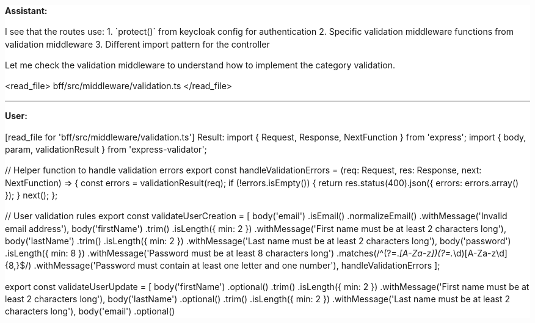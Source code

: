 **Assistant:**

<thinking>
I see that the routes use:
1. `protect()` from keycloak config for authentication
2. Specific validation middleware functions from validation middleware
3. Different import pattern for the controller

Let me check the validation middleware to understand how to implement the category validation.
</thinking>

<read_file>
<path>bff/src/middleware/validation.ts</path>
</read_file>

---

**User:**

[read_file for 'bff/src/middleware/validation.ts'] Result:
import { Request, Response, NextFunction } from 'express';
import { body, param, validationResult } from 'express-validator';

// Helper function to handle validation errors
export const handleValidationErrors = (req: Request, res: Response, next: NextFunction) => {
  const errors = validationResult(req);
  if (!errors.isEmpty()) {
    return res.status(400).json({ errors: errors.array() });
  }
  next();
};

// User validation rules
export const validateUserCreation = [
  body('email')
    .isEmail()
    .normalizeEmail()
    .withMessage('Invalid email address'),
  body('firstName')
    .trim()
    .isLength({ min: 2 })
    .withMessage('First name must be at least 2 characters long'),
  body('lastName')
    .trim()
    .isLength({ min: 2 })
    .withMessage('Last name must be at least 2 characters long'),
  body('password')
    .isLength({ min: 8 })
    .withMessage('Password must be at least 8 characters long')
    .matches(/^(?=.*[A-Za-z])(?=.*\d)[A-Za-z\d]{8,}$/)
    .withMessage('Password must contain at least one letter and one number'),
  handleValidationErrors
];

export const validateUserUpdate = [
  body('firstName')
    .optional()
    .trim()
    .isLength({ min: 2 })
    .withMessage('First name must be at least 2 characters long'),
  body('lastName')
    .optional()
    .trim()
    .isLength({ min: 2 })
    .withMessage('Last name must be at least 2 characters long'),
  body('email')
    .optional()

  [key: string]: any;
  [key: string]: any;
